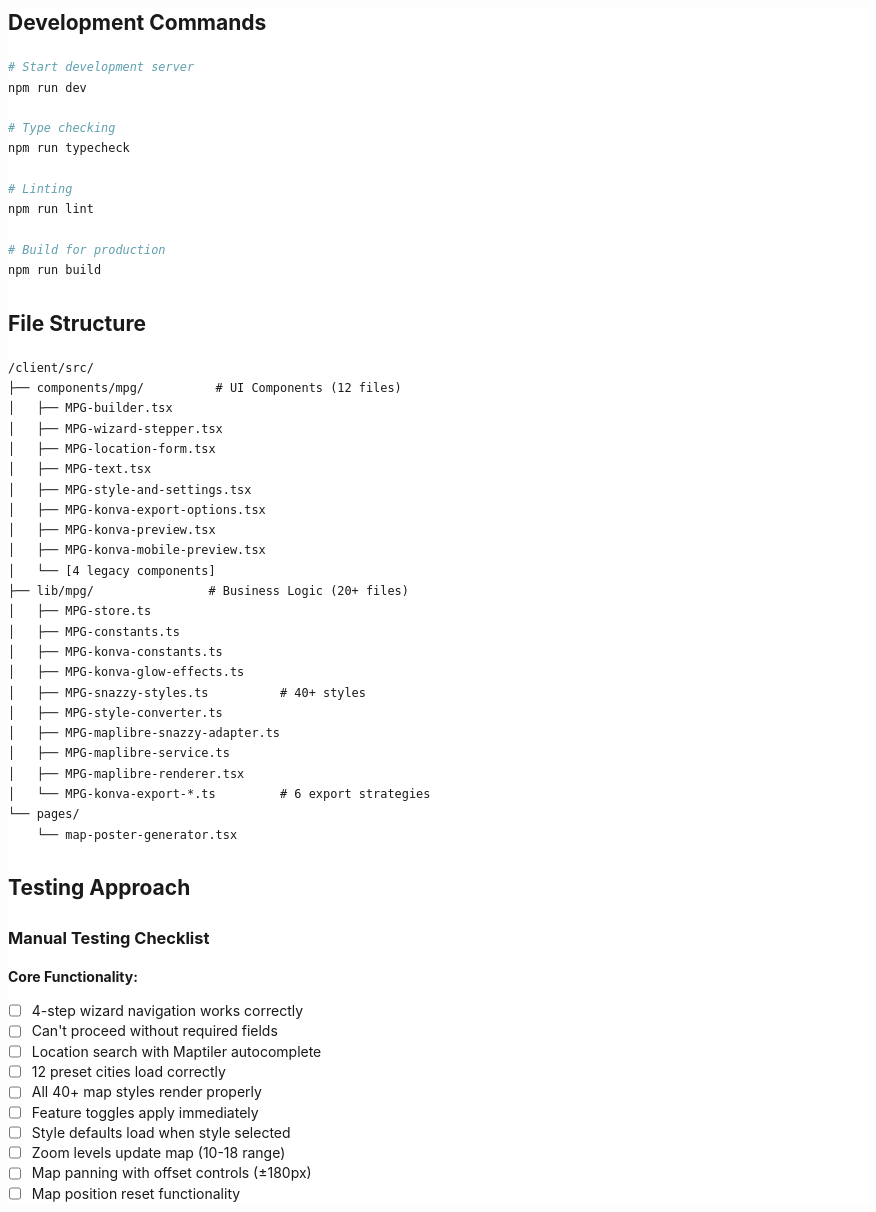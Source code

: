 ## Development Commands

```bash
# Start development server
npm run dev

# Type checking
npm run typecheck

# Linting
npm run lint

# Build for production
npm run build
```

## File Structure

```
/client/src/
├── components/mpg/          # UI Components (12 files)
│   ├── MPG-builder.tsx
│   ├── MPG-wizard-stepper.tsx
│   ├── MPG-location-form.tsx
│   ├── MPG-text.tsx
│   ├── MPG-style-and-settings.tsx
│   ├── MPG-konva-export-options.tsx
│   ├── MPG-konva-preview.tsx
│   ├── MPG-konva-mobile-preview.tsx
│   └── [4 legacy components]
├── lib/mpg/                # Business Logic (20+ files)
│   ├── MPG-store.ts
│   ├── MPG-constants.ts
│   ├── MPG-konva-constants.ts
│   ├── MPG-konva-glow-effects.ts
│   ├── MPG-snazzy-styles.ts          # 40+ styles
│   ├── MPG-style-converter.ts
│   ├── MPG-maplibre-snazzy-adapter.ts
│   ├── MPG-maplibre-service.ts
│   ├── MPG-maplibre-renderer.tsx
│   └── MPG-konva-export-*.ts         # 6 export strategies
└── pages/
    └── map-poster-generator.tsx
```

## Testing Approach

### Manual Testing Checklist
**Core Functionality:**
- [ ] 4-step wizard navigation works correctly
- [ ] Can't proceed without required fields
- [ ] Location search with Maptiler autocomplete
- [ ] 12 preset cities load correctly
- [ ] All 40+ map styles render properly
- [ ] Feature toggles apply immediately
- [ ] Style defaults load when style selected
- [ ] Zoom levels update map (10-18 range)
- [ ] Map panning with offset controls (±180px)
- [ ] Map position reset functionality
